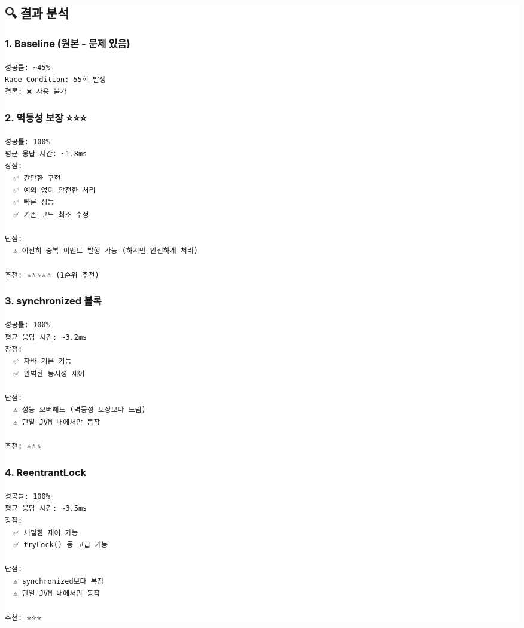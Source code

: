 
## 🔍 결과 분석

### 1. Baseline (원본 - 문제 있음)
```
성공률: ~45%
Race Condition: 55회 발생
결론: ❌ 사용 불가
```

### 2. 멱등성 보장 ⭐⭐⭐
```
성공률: 100%
평균 응답 시간: ~1.8ms
장점:
  ✅ 간단한 구현
  ✅ 예외 없이 안전한 처리
  ✅ 빠른 성능
  ✅ 기존 코드 최소 수정

단점:
  ⚠️ 여전히 중복 이벤트 발행 가능 (하지만 안전하게 처리)

추천: ⭐⭐⭐⭐⭐ (1순위 추천)
```

### 3. synchronized 블록
```
성공률: 100%
평균 응답 시간: ~3.2ms
장점:
  ✅ 자바 기본 기능
  ✅ 완벽한 동시성 제어

단점:
  ⚠️ 성능 오버헤드 (멱등성 보장보다 느림)
  ⚠️ 단일 JVM 내에서만 동작

추천: ⭐⭐⭐
```

### 4. ReentrantLock
```
성공률: 100%
평균 응답 시간: ~3.5ms
장점:
  ✅ 세밀한 제어 가능
  ✅ tryLock() 등 고급 기능

단점:
  ⚠️ synchronized보다 복잡
  ⚠️ 단일 JVM 내에서만 동작

추천: ⭐⭐⭐
```
